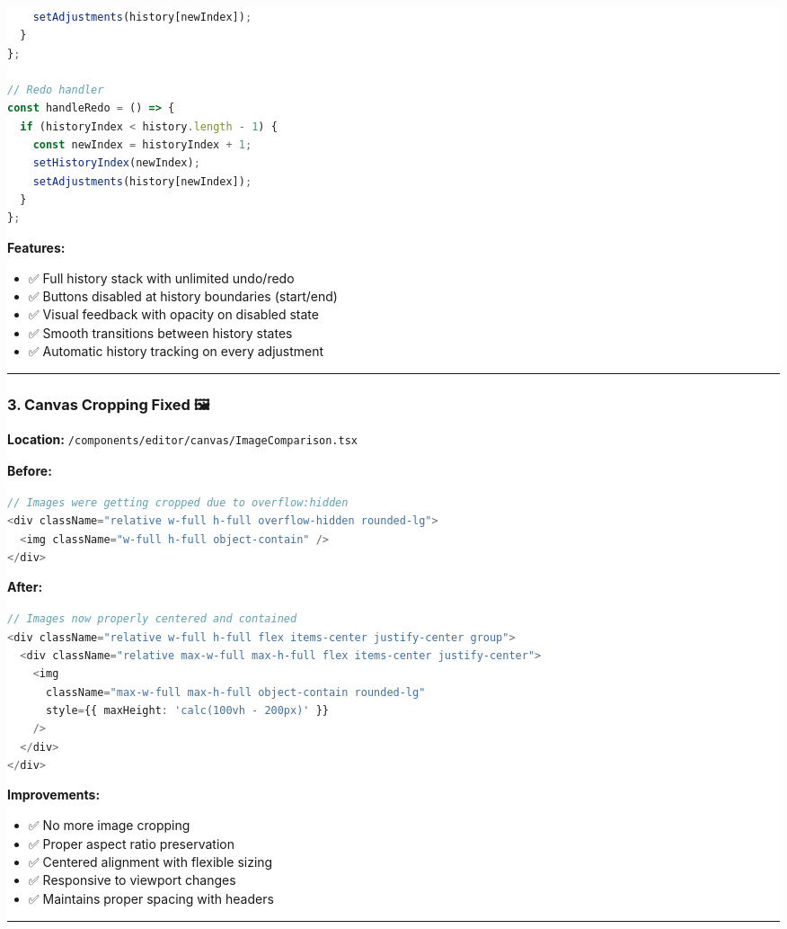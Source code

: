 ```typescript
    setAdjustments(history[newIndex]);
  }
};

// Redo handler
const handleRedo = () => {
  if (historyIndex < history.length - 1) {
    const newIndex = historyIndex + 1;
    setHistoryIndex(newIndex);
    setAdjustments(history[newIndex]);
  }
};
```

**Features:**
- ✅ Full history stack with unlimited undo/redo
- ✅ Buttons disabled at history boundaries (start/end)
- ✅ Visual feedback with opacity on disabled state
- ✅ Smooth transitions between history states
- ✅ Automatic history tracking on every adjustment

---

### 3. **Canvas Cropping Fixed** 🖼️
**Location:** `/components/editor/canvas/ImageComparison.tsx`

**Before:**
```typescript
// Images were getting cropped due to overflow:hidden
<div className="relative w-full h-full overflow-hidden rounded-lg">
  <img className="w-full h-full object-contain" />
</div>
```

**After:**
```typescript
// Images now properly centered and contained
<div className="relative w-full h-full flex items-center justify-center group">
  <div className="relative max-w-full max-h-full flex items-center justify-center">
    <img 
      className="max-w-full max-h-full object-contain rounded-lg"
      style={{ maxHeight: 'calc(100vh - 200px)' }}
    />
  </div>
</div>
```

**Improvements:**
- ✅ No more image cropping
- ✅ Proper aspect ratio preservation
- ✅ Centered alignment with flexible sizing
- ✅ Responsive to viewport changes
- ✅ Maintains proper spacing with headers

---